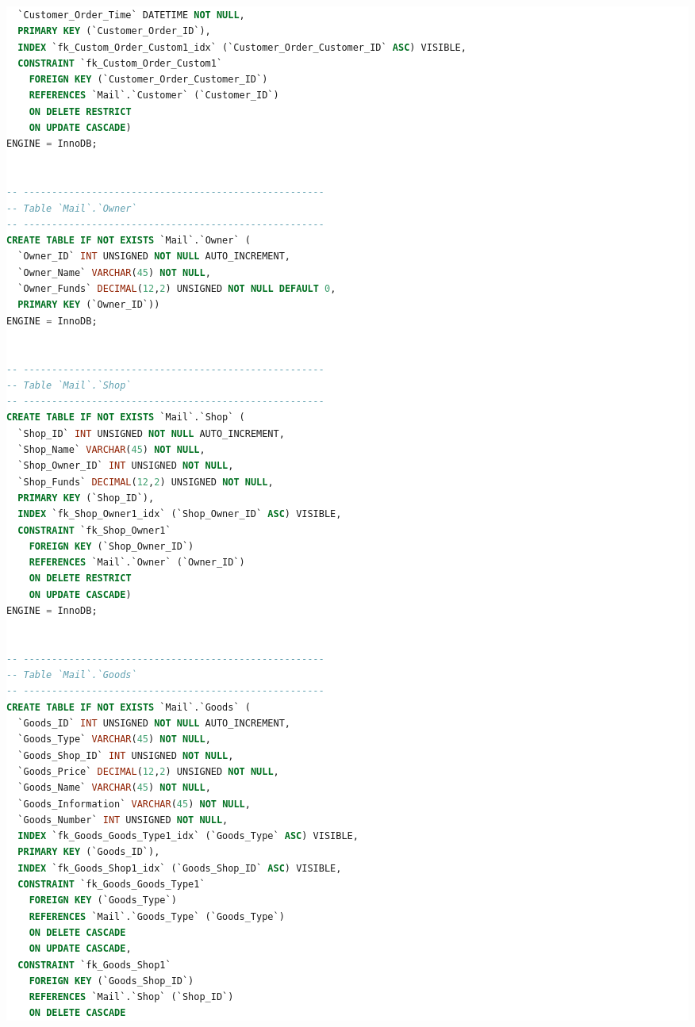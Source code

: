    ```SQL
     `Customer_Order_Time` DATETIME NOT NULL,
     PRIMARY KEY (`Customer_Order_ID`),
     INDEX `fk_Custom_Order_Custom1_idx` (`Customer_Order_Customer_ID` ASC) VISIBLE,
     CONSTRAINT `fk_Custom_Order_Custom1`
       FOREIGN KEY (`Customer_Order_Customer_ID`)
       REFERENCES `Mail`.`Customer` (`Customer_ID`)
       ON DELETE RESTRICT
       ON UPDATE CASCADE)
   ENGINE = InnoDB;
   
   
   -- -----------------------------------------------------
   -- Table `Mail`.`Owner`
   -- -----------------------------------------------------
   CREATE TABLE IF NOT EXISTS `Mail`.`Owner` (
     `Owner_ID` INT UNSIGNED NOT NULL AUTO_INCREMENT,
     `Owner_Name` VARCHAR(45) NOT NULL,
     `Owner_Funds` DECIMAL(12,2) UNSIGNED NOT NULL DEFAULT 0,
     PRIMARY KEY (`Owner_ID`))
   ENGINE = InnoDB;
   
   
   -- -----------------------------------------------------
   -- Table `Mail`.`Shop`
   -- -----------------------------------------------------
   CREATE TABLE IF NOT EXISTS `Mail`.`Shop` (
     `Shop_ID` INT UNSIGNED NOT NULL AUTO_INCREMENT,
     `Shop_Name` VARCHAR(45) NOT NULL,
     `Shop_Owner_ID` INT UNSIGNED NOT NULL,
     `Shop_Funds` DECIMAL(12,2) UNSIGNED NOT NULL,
     PRIMARY KEY (`Shop_ID`),
     INDEX `fk_Shop_Owner1_idx` (`Shop_Owner_ID` ASC) VISIBLE,
     CONSTRAINT `fk_Shop_Owner1`
       FOREIGN KEY (`Shop_Owner_ID`)
       REFERENCES `Mail`.`Owner` (`Owner_ID`)
       ON DELETE RESTRICT
       ON UPDATE CASCADE)
   ENGINE = InnoDB;
   
   
   -- -----------------------------------------------------
   -- Table `Mail`.`Goods`
   -- -----------------------------------------------------
   CREATE TABLE IF NOT EXISTS `Mail`.`Goods` (
     `Goods_ID` INT UNSIGNED NOT NULL AUTO_INCREMENT,
     `Goods_Type` VARCHAR(45) NOT NULL,
     `Goods_Shop_ID` INT UNSIGNED NOT NULL,
     `Goods_Price` DECIMAL(12,2) UNSIGNED NOT NULL,
     `Goods_Name` VARCHAR(45) NOT NULL,
     `Goods_Information` VARCHAR(45) NOT NULL,
     `Goods_Number` INT UNSIGNED NOT NULL,
     INDEX `fk_Goods_Goods_Type1_idx` (`Goods_Type` ASC) VISIBLE,
     PRIMARY KEY (`Goods_ID`),
     INDEX `fk_Goods_Shop1_idx` (`Goods_Shop_ID` ASC) VISIBLE,
     CONSTRAINT `fk_Goods_Goods_Type1`
       FOREIGN KEY (`Goods_Type`)
       REFERENCES `Mail`.`Goods_Type` (`Goods_Type`)
       ON DELETE CASCADE
       ON UPDATE CASCADE,
     CONSTRAINT `fk_Goods_Shop1`
       FOREIGN KEY (`Goods_Shop_ID`)
       REFERENCES `Mail`.`Shop` (`Shop_ID`)
       ON DELETE CASCADE
   ```